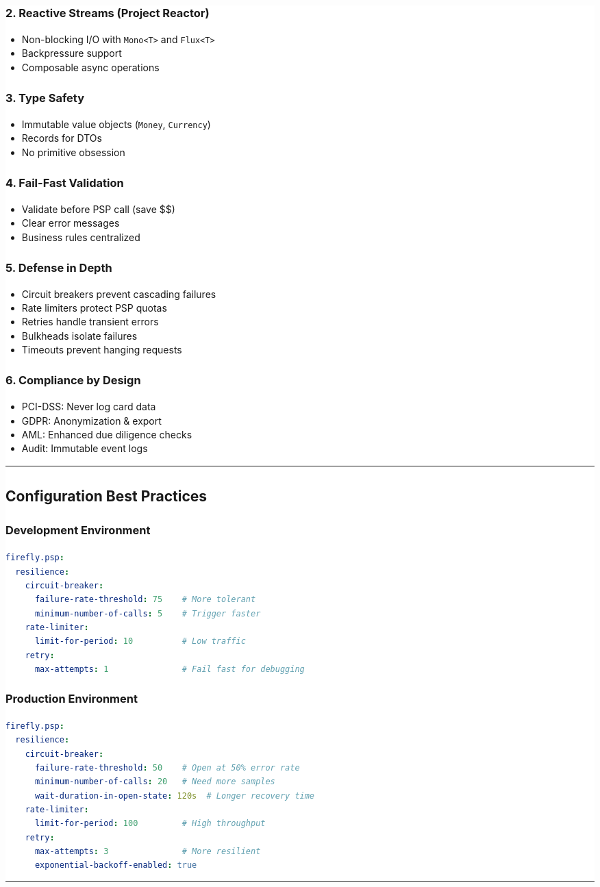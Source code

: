 ### 2. **Reactive Streams (Project Reactor)**
- Non-blocking I/O with `Mono<T>` and `Flux<T>`
- Backpressure support
- Composable async operations

### 3. **Type Safety**
- Immutable value objects (`Money`, `Currency`)
- Records for DTOs
- No primitive obsession

### 4. **Fail-Fast Validation**
- Validate before PSP call (save $$)
- Clear error messages
- Business rules centralized

### 5. **Defense in Depth**
- Circuit breakers prevent cascading failures
- Rate limiters protect PSP quotas
- Retries handle transient errors
- Bulkheads isolate failures
- Timeouts prevent hanging requests

### 6. **Compliance by Design**
- PCI-DSS: Never log card data
- GDPR: Anonymization & export
- AML: Enhanced due diligence checks
- Audit: Immutable event logs

---

## Configuration Best Practices

### Development Environment
```yaml
firefly.psp:
  resilience:
    circuit-breaker:
      failure-rate-threshold: 75    # More tolerant
      minimum-number-of-calls: 5    # Trigger faster
    rate-limiter:
      limit-for-period: 10          # Low traffic
    retry:
      max-attempts: 1               # Fail fast for debugging
```

### Production Environment
```yaml
firefly.psp:
  resilience:
    circuit-breaker:
      failure-rate-threshold: 50    # Open at 50% error rate
      minimum-number-of-calls: 20   # Need more samples
      wait-duration-in-open-state: 120s  # Longer recovery time
    rate-limiter:
      limit-for-period: 100         # High throughput
    retry:
      max-attempts: 3               # More resilient
      exponential-backoff-enabled: true
```

---